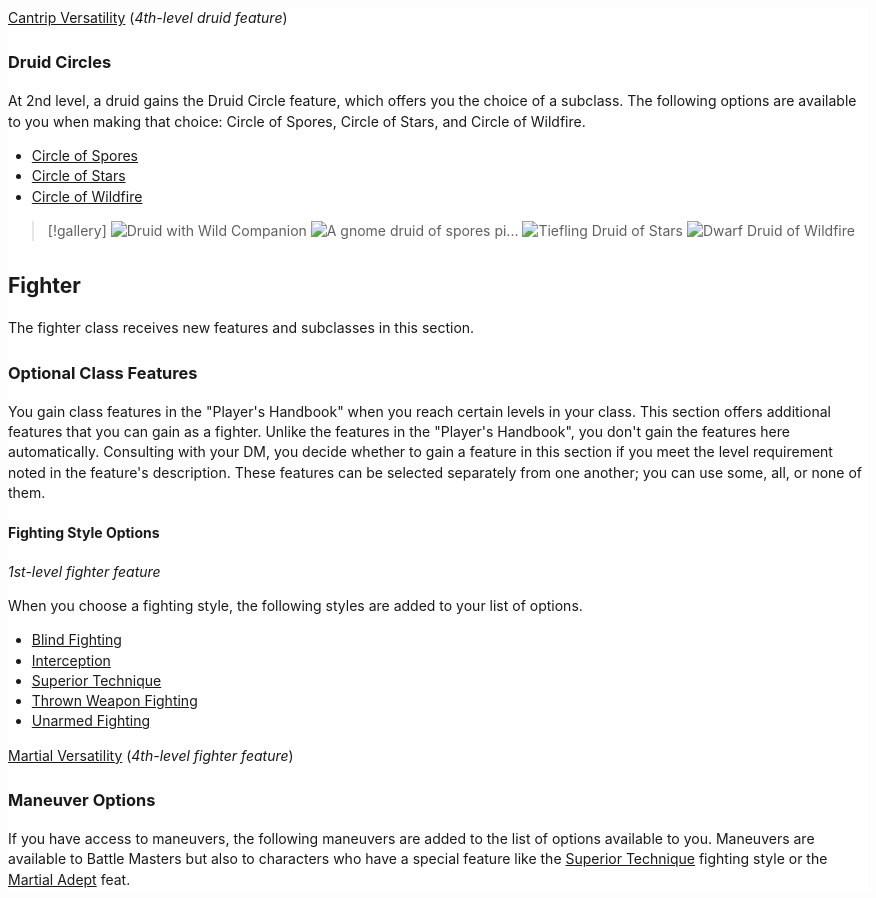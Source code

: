 [Cantrip Versatility](3-Mechanics/CLI/classes/druid.md#Cantrip%20Versatility%20(Level%204)) (*4th-level druid feature*)

### Druid Circles

At 2nd level, a druid gains the Druid Circle feature, which offers you the choice of a subclass. The following options are available to you when making that choice: Circle of Spores, Circle of Stars, and Circle of Wildfire.

- [Circle of Spores](3-Mechanics/CLI/classes/druid-circle-of-spores-tce.md)  
- [Circle of Stars](3-Mechanics/CLI/classes/druid-circle-of-stars-tce.md)  
- [Circle of Wildfire](3-Mechanics/CLI/classes/druid-circle-of-wildfire-tce.md)  

> [!gallery]
> ![Druid with Wild Companion](3-Mechanics/CLI/books/tashas-cauldron-of-everything/img/021-01-026.webp#gallery)
> ![A gnome druid of spores pi...](3-Mechanics/CLI/books/tashas-cauldron-of-everything/img/022-01-027.webp#gallery "A gnome druid of spores picks mushrooms with his bullywug zombie companion.")
> ![Tiefling Druid of Stars](3-Mechanics/CLI/books/tashas-cauldron-of-everything/img/023-01-028.webp#gallery)
> ![Dwarf Druid of Wildfire](3-Mechanics/CLI/books/tashas-cauldron-of-everything/img/024-01-029.webp#gallery)

## Fighter

The fighter class receives new features and subclasses in this section.

### Optional Class Features

You gain class features in the "Player's Handbook" when you reach certain levels in your class. This section offers additional features that you can gain as a fighter. Unlike the features in the "Player's Handbook", you don't gain the features here automatically. Consulting with your DM, you decide whether to gain a feature in this section if you meet the level requirement noted in the feature's description. These features can be selected separately from one another; you can use some, all, or none of them.

#### Fighting Style Options

*1st-level fighter feature*

When you choose a fighting style, the following styles are added to your list of options.

- [Blind Fighting](3-Mechanics/CLI/optional-features/blind-fighting-tce.md)  
- [Interception](3-Mechanics/CLI/optional-features/interception-tce.md)  
- [Superior Technique](3-Mechanics/CLI/optional-features/superior-technique-tce.md)  
- [Thrown Weapon Fighting](3-Mechanics/CLI/optional-features/thrown-weapon-fighting-tce.md)  
- [Unarmed Fighting](3-Mechanics/CLI/optional-features/unarmed-fighting-tce.md)  

[Martial Versatility](3-Mechanics/CLI/classes/fighter.md#Martial%20Versatility%20(Level%204)) (*4th-level fighter feature*)

### Maneuver Options

If you have access to maneuvers, the following maneuvers are added to the list of options available to you. Maneuvers are available to Battle Masters but also to characters who have a special feature like the [Superior Technique](3-Mechanics/CLI/optional-features/superior-technique-tce.md) fighting style or the [Martial Adept](3-Mechanics/CLI/feats/martial-adept.md) feat.
